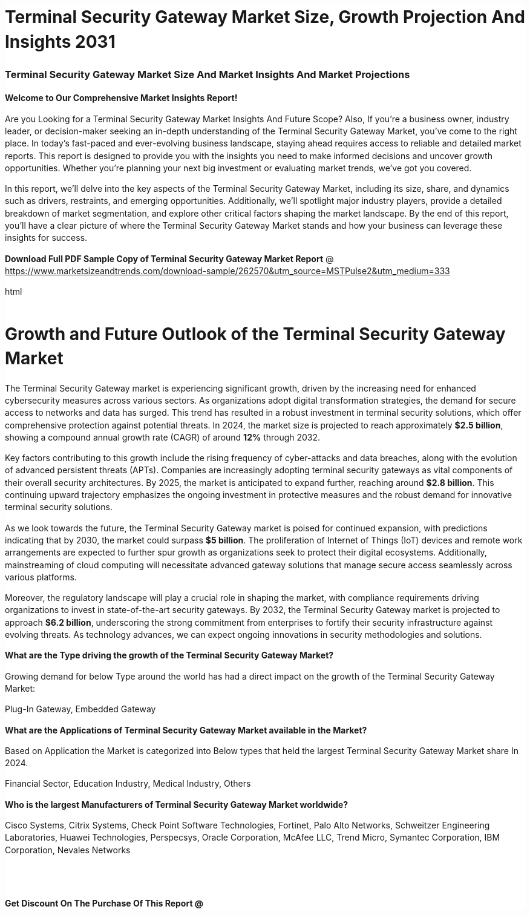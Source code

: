 <h1>Terminal Security Gateway Market Size, Growth Projection And Insights 2031</h1><div class="" data-test-id=""><h3><span class="">Terminal Security Gateway Market Size And Market Insights And Market Projections</span></h3></div><div class="" data-test-id=""><p><strong>Welcome to Our Comprehensive Market Insights Report!</strong></p><p>Are you Looking for a Terminal Security Gateway Market Insights And Future Scope? Also, If you&rsquo;re a business owner, industry leader, or decision-maker seeking an in-depth understanding of the Terminal Security Gateway Market, you&rsquo;ve come to the right place. In today&rsquo;s fast-paced and ever-evolving business landscape, staying ahead requires access to reliable and detailed market reports. This report is designed to provide you with the insights you need to make informed decisions and uncover growth opportunities. Whether you&rsquo;re planning your next big investment or evaluating market trends, we&rsquo;ve got you covered.</p><p>In this report, we&rsquo;ll delve into the key aspects of the Terminal Security Gateway Market, including its size, share, and dynamics such as drivers, restraints, and emerging opportunities. Additionally, we&rsquo;ll spotlight major industry players, provide a detailed breakdown of market segmentation, and explore other critical factors shaping the market landscape. By the end of this report, you&rsquo;ll have a clear picture of where the Terminal Security Gateway Market stands and how your business can leverage these insights for success.</p><p><strong>Download Full PDF Sample Copy of Terminal Security Gateway Market Report</strong> @ <a href="https://www.marketsizeandtrends.com/download-sample/262570&utm_source=MSTPulse2&utm_medium=333" target="_blank">https://www.marketsizeandtrends.com/download-sample/262570&utm_source=MSTPulse2&utm_medium=333</a></p></div><div class="" data-test-id=""><p><span class="">html<html><head> <title>Terminal Security Gateway Market Growth and Future Outlook</title></head><body> <h1>Growth and Future Outlook of the Terminal Security Gateway Market</h1> <p>The Terminal Security Gateway market is experiencing significant growth, driven by the increasing need for enhanced cybersecurity measures across various sectors. As organizations adopt digital transformation strategies, the demand for secure access to networks and data has surged. This trend has resulted in a robust investment in terminal security solutions, which offer comprehensive protection against potential threats. In 2024, the market size is projected to reach approximately <strong>$2.5 billion</strong>, showing a compound annual growth rate (CAGR) of around <strong>12%</strong> through 2032.</p> <p>Key factors contributing to this growth include the rising frequency of cyber-attacks and data breaches, along with the evolution of advanced persistent threats (APTs). Companies are increasingly adopting terminal security gateways as vital components of their overall security architectures. By 2025, the market is anticipated to expand further, reaching around <strong>$2.8 billion</strong>. This continuing upward trajectory emphasizes the ongoing investment in protective measures and the robust demand for innovative terminal security solutions.</p> <p><strong></strong></p> <p>As we look towards the future, the Terminal Security Gateway market is poised for continued expansion, with predictions indicating that by 2030, the market could surpass <strong>$5 billion</strong>. The proliferation of Internet of Things (IoT) devices and remote work arrangements are expected to further spur growth as organizations seek to protect their digital ecosystems. Additionally, mainstreaming of cloud computing will necessitate advanced gateway solutions that manage secure access seamlessly across various platforms.</p> <p>Moreover, the regulatory landscape will play a crucial role in shaping the market, with compliance requirements driving organizations to invest in state-of-the-art security gateways. By 2032, the Terminal Security Gateway market is projected to approach <strong>$6.2 billion</strong>, underscoring the strong commitment from enterprises to fortify their security infrastructure against evolving threats. As technology advances, we can expect ongoing innovations in security methodologies and solutions.</p></body></html></span></p><p><strong><span class="">What are the&nbsp;Type driving the growth of the Terminal Security Gateway Market?</span></strong></p></div><div class="" data-test-id=""><p><span class="">Growing demand for below Type around the world has had a direct impact on the growth of the Terminal Security Gateway Market:</span></p></div><div class="" data-test-id=""><p>Plug-In Gateway, Embedded Gateway</p><p><span class=""><strong>What are the&nbsp;Applications&nbsp;of Terminal Security Gateway Market available in the Market?</strong></span></p></div><div class="" data-test-id=""><p><span class="">Based on Application the Market is categorized into Below types that held the largest Terminal Security Gateway Market share In 2024.</span></p></div><div class="" data-test-id=""><p><span class="">Financial Sector, Education Industry, Medical Industry, Others</span></p><p><span class=""><strong>Who is the largest Manufacturers of Terminal Security Gateway Market worldwide?</strong></span></p></div><div class="" data-test-id=""><p><span class="">Cisco Systems, Citrix Systems, Check Point Software Technologies, Fortinet, Palo Alto Networks, Schweitzer Engineering Laboratories, Huawei Technologies, Perspecsys, Oracle Corporation, McAfee LLC, Trend Micro, Symantec Corporation, IBM Corporation, Nevales Networks</span></p></div><div class="" data-test-id="">&nbsp;</div><div class="" data-test-id="">&nbsp;</div><div class="" data-test-id=""><p><span class=""><strong>Get Discount On The Purchase Of This Report @</strong>